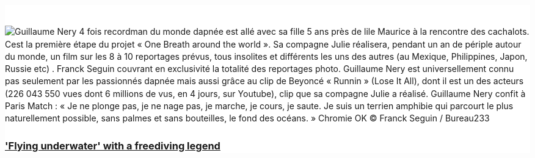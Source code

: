 [![Guillaume Nery 4 fois recordman du monde dapnée est allé avec sa
fille 5 ans près de lile Maurice à la rencontre des cachalots. Cest la
première étape du projet « One Breath around the world ». Sa compagne
Julie réalisera, pendant un an de périple autour du monde, un film sur
les 8 à 10 reportages prévus, tous insolites et différents les uns des
autres (au Mexique, Philippines, Japon, Russie etc) . Franck Seguin
couvrant en exclusivité la totalité des reportages photo. Guillaume Nery
est universellement connu pas seulement par les passionnés dapnée mais
aussi grâce au clip de Beyoncé « Runnin » (Lose It All), dont il est un
des acteurs (226 043 550 vues dont 6 millions de vus, en 4 jours, sur
Youtube), clip que sa compagne Julie a réalisé. Guillaume Nery confit à
Paris Match : « Je ne plonge pas, je ne nage pas, je marche, je cours,
je saute. Je suis un terrien amphibie qui parcourt le plus naturellement
possible, sans palmes et sans bouteilles, le fond des océans. » Chromie
OK © Franck Seguin /
Bureau233](data:image/gif;base64,R0lGODlhEAAJAJEAAAAAAP///////wAAACH5BAEAAAIALAAAAAAQAAkAAAIKlI+py+0Po5yUFQA7)](https://www.cnn.com/interactive/2020/02/world/freediving-guillaume-nery-cnnphotos/index.html)

<div class="img__preloader">

</div>

![Guillaume Nery 4 fois recordman du monde dapnée est allé avec sa fille
5 ans près de lile Maurice à la rencontre des cachalots. Cest la
première étape du projet « One Breath around the world ». Sa compagne
Julie réalisera, pendant un an de périple autour du monde, un film sur
les 8 à 10 reportages prévus, tous insolites et différents les uns des
autres (au Mexique, Philippines, Japon, Russie etc) . Franck Seguin
couvrant en exclusivité la totalité des reportages photo. Guillaume Nery
est universellement connu pas seulement par les passionnés dapnée mais
aussi grâce au clip de Beyoncé « Runnin » (Lose It All), dont il est un
des acteurs (226 043 550 vues dont 6 millions de vus, en 4 jours, sur
Youtube), clip que sa compagne Julie a réalisé. Guillaume Nery confit à
Paris Match : « Je ne plonge pas, je ne nage pas, je marche, je cours,
je saute. Je suis un terrien amphibie qui parcourt le plus naturellement
possible, sans palmes et sans bouteilles, le fond des océans. » Chromie
OK © Franck Seguin /
Bureau233](//cdn.cnn.com/cnnnext/dam/assets/200221180406-02-freediving-cnnphotos-restricted-large-tease.jpg)

</div>

<div class="cd__content">

### [<span class="cd__headline-text">'Flying underwater' with a freediving legend</span><span class="cd__headline-icon cnn-icon"></span>](https://www.cnn.com/interactive/2020/02/world/freediving-guillaume-nery-cnnphotos/index.html)

</div>

</div>
